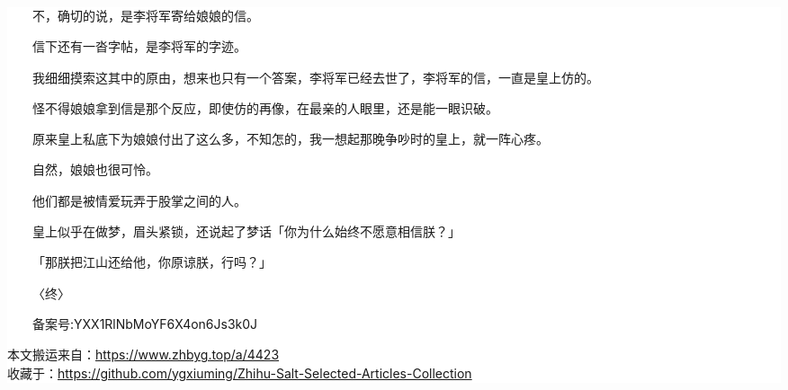 &emsp;&emsp;不，确切的说，是李将军寄给娘娘的信。  
  
&emsp;&emsp;信下还有一沓字帖，是李将军的字迹。  
  
&emsp;&emsp;我细细摸索这其中的原由，想来也只有一个答案，李将军已经去世了，李将军的信，一直是皇上仿的。  
  
&emsp;&emsp;怪不得娘娘拿到信是那个反应，即使仿的再像，在最亲的人眼里，还是能一眼识破。  
  
&emsp;&emsp;原来皇上私底下为娘娘付出了这么多，不知怎的，我一想起那晚争吵时的皇上，就一阵心疼。  
  
&emsp;&emsp;自然，娘娘也很可怜。  
  
&emsp;&emsp;他们都是被情爱玩弄于股掌之间的人。  
  
&emsp;&emsp;皇上似乎在做梦，眉头紧锁，还说起了梦话「你为什么始终不愿意相信朕？」  
  
&emsp;&emsp;「那朕把江山还给他，你原谅朕，行吗？」  
  
&emsp;&emsp;〈终〉  
  
&emsp;&emsp;备案号:YXX1RlNbMoYF6X4on6Js3k0J  
  
本文搬运来自：https://www.zhbyg.top/a/4423  
 收藏于：https://github.com/ygxiuming/Zhihu-Salt-Selected-Articles-Collection
